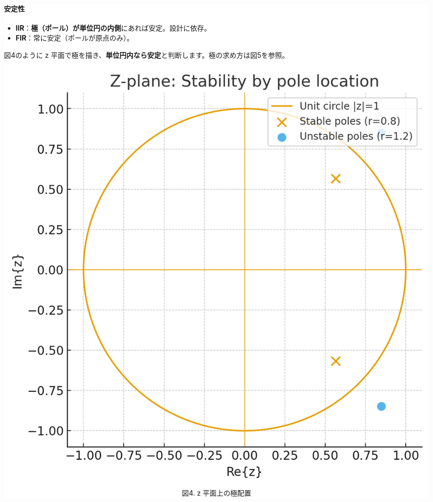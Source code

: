 #### 安定性
* **IIR**：**極（ポール）が単位円の内側**にあれば安定。設計に依存。  
* **FIR**：常に安定（ポールが原点のみ）。

図4のように z 平面で極を描き、**単位円内なら安定**と判断します。極の求め方は図5を参照。

<div align="center">

![z計算](./img/3.png)<br>
図4. z 平面上の極配置
</div>
